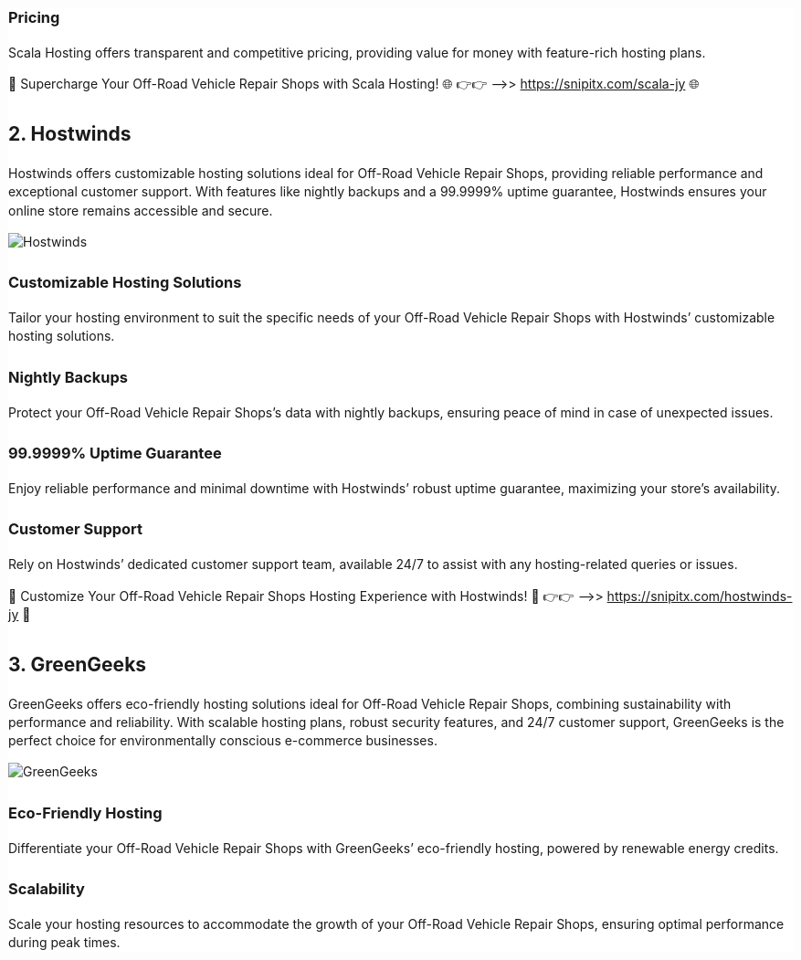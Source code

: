 ### Pricing
Scala Hosting offers transparent and competitive pricing, providing value for money with feature-rich hosting plans.

🚀 Supercharge Your Off-Road Vehicle Repair Shops with Scala Hosting! 🌐
👉👉 -->> https://snipitx.com/scala-jy 🌐

## 2. Hostwinds

Hostwinds offers customizable hosting solutions ideal for Off-Road Vehicle Repair Shops, providing reliable performance and exceptional customer support. With features like nightly backups and a 99.9999% uptime guarantee, Hostwinds ensures your online store remains accessible and secure.

![Hostwinds](https://i.imgur.com/53aSNXx.jpeg "Hostwinds Hosting")

### Customizable Hosting Solutions
Tailor your hosting environment to suit the specific needs of your Off-Road Vehicle Repair Shops with Hostwinds’ customizable hosting solutions.

### Nightly Backups
Protect your Off-Road Vehicle Repair Shops’s data with nightly backups, ensuring peace of mind in case of unexpected issues.

### 99.9999% Uptime Guarantee
Enjoy reliable performance and minimal downtime with Hostwinds’ robust uptime guarantee, maximizing your store’s availability.

### Customer Support
Rely on Hostwinds’ dedicated customer support team, available 24/7 to assist with any hosting-related queries or issues.

🌟 Customize Your Off-Road Vehicle Repair Shops Hosting Experience with Hostwinds! 🚀
👉👉 -->> https://snipitx.com/hostwinds-jy 🚀


## 3. GreenGeeks

GreenGeeks offers eco-friendly hosting solutions ideal for Off-Road Vehicle Repair Shops, combining sustainability with performance and reliability. With scalable hosting plans, robust security features, and 24/7 customer support, GreenGeeks is the perfect choice for environmentally conscious e-commerce businesses.

![GreenGeeks](https://i.imgur.com/eEwuntu.jpg "GreenGeeks Hosting")

### Eco-Friendly Hosting
Differentiate your Off-Road Vehicle Repair Shops with GreenGeeks’ eco-friendly hosting, powered by renewable energy credits.

### Scalability
Scale your hosting resources to accommodate the growth of your Off-Road Vehicle Repair Shops, ensuring optimal performance during peak times.
